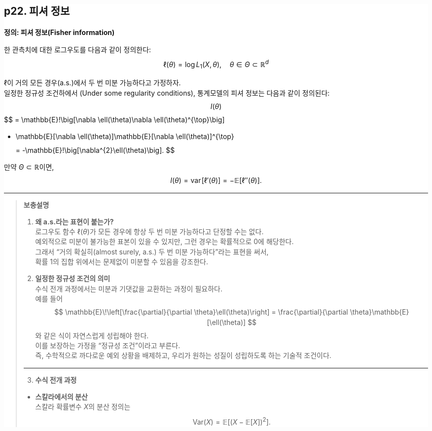 ## p22. 피셔 정보  

**정의: 피셔 정보(Fisher information)**  

한 관측치에 대한 로그우도를 다음과 같이 정의한다:  
$$
\ell(\theta) = \log L_{1}(X, \theta), \quad \theta \in \Theta \subset \mathbb{R}^{d}
$$  

$\ell$이 거의 모든 경우(a.s.)에서 두 번 미분 가능하다고 가정하자.  
일정한 정규성 조건하에서 (Under some regularity conditions), 통계모델의 피셔 정보는 다음과 같이 정의된다:  
$$
I(\theta) 
$$
$$
= \mathbb{E}\!\big[\nabla \ell(\theta)\nabla \ell(\theta)^{\top}\big] 
- \mathbb{E}[\nabla \ell(\theta)]\mathbb{E}[\nabla \ell(\theta)]^{\top} 
$$
$$
= -\mathbb{E}\!\big[\nabla^{2}\ell(\theta)\big].
$$  

만약 $\Theta \subset \mathbb{R}$이면,  
$$
I(\theta) = \mathrm{var}\!\big[\ell'(\theta)\big] = -\mathbb{E}[\ell''(\theta)].
$$  

---

>**보충설명**
>
>1. **왜 a.s.라는 표현이 붙는가?**  
>   로그우도 함수 $\ell(\theta)$가 모든 경우에 항상 두 번 미분 가능하다고 단정할 수는 없다.  
>   예외적으로 미분이 불가능한 표본이 있을 수 있지만, 그런 경우는 확률적으로 0에 해당한다.  
>   그래서 “거의 확실히(almost surely, a.s.) 두 번 미분 가능하다”라는 표현을 써서,  
>   확률 1의 집합 위에서는 문제없이 미분할 수 있음을 강조한다.  
>
>2. **일정한 정규성 조건의 의미**  
>   수식 전개 과정에서는 미분과 기댓값을 교환하는 과정이 필요하다.  
>   예를 들어  
>   $$
>   \mathbb{E}\!\left[\frac{\partial}{\partial \theta}\ell(\theta)\right]
   = \frac{\partial}{\partial \theta}\mathbb{E}[\ell(\theta)]
>   $$
>   와 같은 식이 자연스럽게 성립해야 한다.  
>   이를 보장하는 가정을 “정규성 조건”이라고 부른다.  
>   즉, 수학적으로 까다로운 예외 상황을 배제하고, 우리가 원하는 성질이 성립하도록 하는 기술적 조건이다.  
>
>---
>
>3. **수식 전개 과정**  
>
>- **스칼라에서의 분산**  
>  스칼라 확률변수 $X$의 분산 정의는  
>  $$
>  \mathrm{Var}(X) = \mathbb{E}\big[(X - \mathbb{E}[X])^{2}\big].
>  $$  

